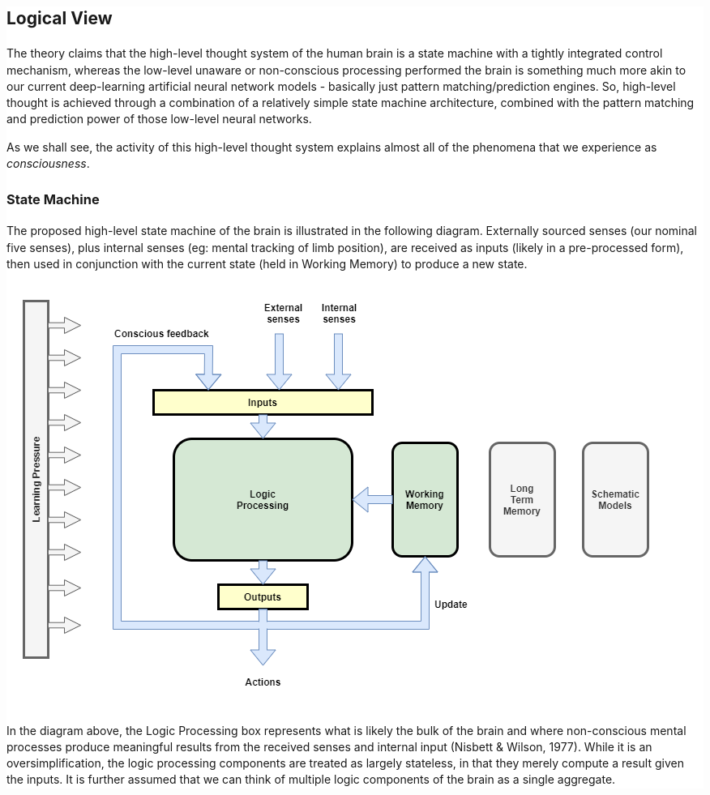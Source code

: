 ## Logical View
The theory claims that the high-level thought system of the human brain is a state machine with a tightly integrated control mechanism, whereas the low-level unaware or non-conscious processing performed the brain is something much more akin to our current deep-learning artificial neural network models - basically just pattern matching/prediction engines. So, high-level thought is achieved through a combination of a relatively simple state machine architecture, combined with the pattern matching and prediction power of those low-level neural networks.

As we shall see, the activity of this high-level thought system explains almost all of the phenomena that we experience as _consciousness_.

### State Machine
The proposed high-level state machine of the brain is illustrated in the following diagram. Externally sourced senses (our nominal five senses), plus internal senses (eg: mental tracking of limb position), are received as inputs (likely in a pre-processed form), then used in conjunction with the current state (held in Working Memory) to produce a new state.

![state machine](files/A-theory-of-consciousness-state-machine.png)

In the diagram above, the Logic Processing box represents what is likely the bulk of the brain and where non-conscious mental processes produce meaningful results from the received senses and internal input (Nisbett & Wilson, 1977). While it is an oversimplification, the logic processing components are treated as largely stateless, in that they merely compute a result given the inputs. It is further assumed that we can think of multiple logic components of the brain as a single aggregate.
